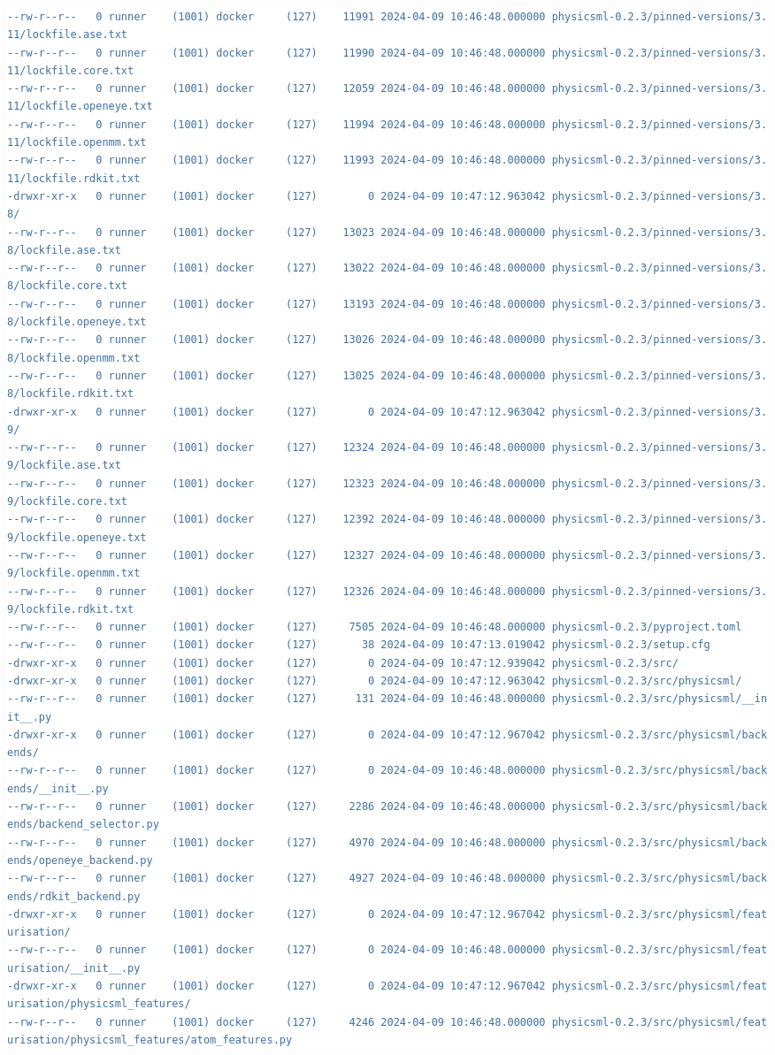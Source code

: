 ```diff
--rw-r--r--   0 runner    (1001) docker     (127)    11991 2024-04-09 10:46:48.000000 physicsml-0.2.3/pinned-versions/3.11/lockfile.ase.txt
--rw-r--r--   0 runner    (1001) docker     (127)    11990 2024-04-09 10:46:48.000000 physicsml-0.2.3/pinned-versions/3.11/lockfile.core.txt
--rw-r--r--   0 runner    (1001) docker     (127)    12059 2024-04-09 10:46:48.000000 physicsml-0.2.3/pinned-versions/3.11/lockfile.openeye.txt
--rw-r--r--   0 runner    (1001) docker     (127)    11994 2024-04-09 10:46:48.000000 physicsml-0.2.3/pinned-versions/3.11/lockfile.openmm.txt
--rw-r--r--   0 runner    (1001) docker     (127)    11993 2024-04-09 10:46:48.000000 physicsml-0.2.3/pinned-versions/3.11/lockfile.rdkit.txt
-drwxr-xr-x   0 runner    (1001) docker     (127)        0 2024-04-09 10:47:12.963042 physicsml-0.2.3/pinned-versions/3.8/
--rw-r--r--   0 runner    (1001) docker     (127)    13023 2024-04-09 10:46:48.000000 physicsml-0.2.3/pinned-versions/3.8/lockfile.ase.txt
--rw-r--r--   0 runner    (1001) docker     (127)    13022 2024-04-09 10:46:48.000000 physicsml-0.2.3/pinned-versions/3.8/lockfile.core.txt
--rw-r--r--   0 runner    (1001) docker     (127)    13193 2024-04-09 10:46:48.000000 physicsml-0.2.3/pinned-versions/3.8/lockfile.openeye.txt
--rw-r--r--   0 runner    (1001) docker     (127)    13026 2024-04-09 10:46:48.000000 physicsml-0.2.3/pinned-versions/3.8/lockfile.openmm.txt
--rw-r--r--   0 runner    (1001) docker     (127)    13025 2024-04-09 10:46:48.000000 physicsml-0.2.3/pinned-versions/3.8/lockfile.rdkit.txt
-drwxr-xr-x   0 runner    (1001) docker     (127)        0 2024-04-09 10:47:12.963042 physicsml-0.2.3/pinned-versions/3.9/
--rw-r--r--   0 runner    (1001) docker     (127)    12324 2024-04-09 10:46:48.000000 physicsml-0.2.3/pinned-versions/3.9/lockfile.ase.txt
--rw-r--r--   0 runner    (1001) docker     (127)    12323 2024-04-09 10:46:48.000000 physicsml-0.2.3/pinned-versions/3.9/lockfile.core.txt
--rw-r--r--   0 runner    (1001) docker     (127)    12392 2024-04-09 10:46:48.000000 physicsml-0.2.3/pinned-versions/3.9/lockfile.openeye.txt
--rw-r--r--   0 runner    (1001) docker     (127)    12327 2024-04-09 10:46:48.000000 physicsml-0.2.3/pinned-versions/3.9/lockfile.openmm.txt
--rw-r--r--   0 runner    (1001) docker     (127)    12326 2024-04-09 10:46:48.000000 physicsml-0.2.3/pinned-versions/3.9/lockfile.rdkit.txt
--rw-r--r--   0 runner    (1001) docker     (127)     7505 2024-04-09 10:46:48.000000 physicsml-0.2.3/pyproject.toml
--rw-r--r--   0 runner    (1001) docker     (127)       38 2024-04-09 10:47:13.019042 physicsml-0.2.3/setup.cfg
-drwxr-xr-x   0 runner    (1001) docker     (127)        0 2024-04-09 10:47:12.939042 physicsml-0.2.3/src/
-drwxr-xr-x   0 runner    (1001) docker     (127)        0 2024-04-09 10:47:12.963042 physicsml-0.2.3/src/physicsml/
--rw-r--r--   0 runner    (1001) docker     (127)      131 2024-04-09 10:46:48.000000 physicsml-0.2.3/src/physicsml/__init__.py
-drwxr-xr-x   0 runner    (1001) docker     (127)        0 2024-04-09 10:47:12.967042 physicsml-0.2.3/src/physicsml/backends/
--rw-r--r--   0 runner    (1001) docker     (127)        0 2024-04-09 10:46:48.000000 physicsml-0.2.3/src/physicsml/backends/__init__.py
--rw-r--r--   0 runner    (1001) docker     (127)     2286 2024-04-09 10:46:48.000000 physicsml-0.2.3/src/physicsml/backends/backend_selector.py
--rw-r--r--   0 runner    (1001) docker     (127)     4970 2024-04-09 10:46:48.000000 physicsml-0.2.3/src/physicsml/backends/openeye_backend.py
--rw-r--r--   0 runner    (1001) docker     (127)     4927 2024-04-09 10:46:48.000000 physicsml-0.2.3/src/physicsml/backends/rdkit_backend.py
-drwxr-xr-x   0 runner    (1001) docker     (127)        0 2024-04-09 10:47:12.967042 physicsml-0.2.3/src/physicsml/featurisation/
--rw-r--r--   0 runner    (1001) docker     (127)        0 2024-04-09 10:46:48.000000 physicsml-0.2.3/src/physicsml/featurisation/__init__.py
-drwxr-xr-x   0 runner    (1001) docker     (127)        0 2024-04-09 10:47:12.967042 physicsml-0.2.3/src/physicsml/featurisation/physicsml_features/
--rw-r--r--   0 runner    (1001) docker     (127)     4246 2024-04-09 10:46:48.000000 physicsml-0.2.3/src/physicsml/featurisation/physicsml_features/atom_features.py
```